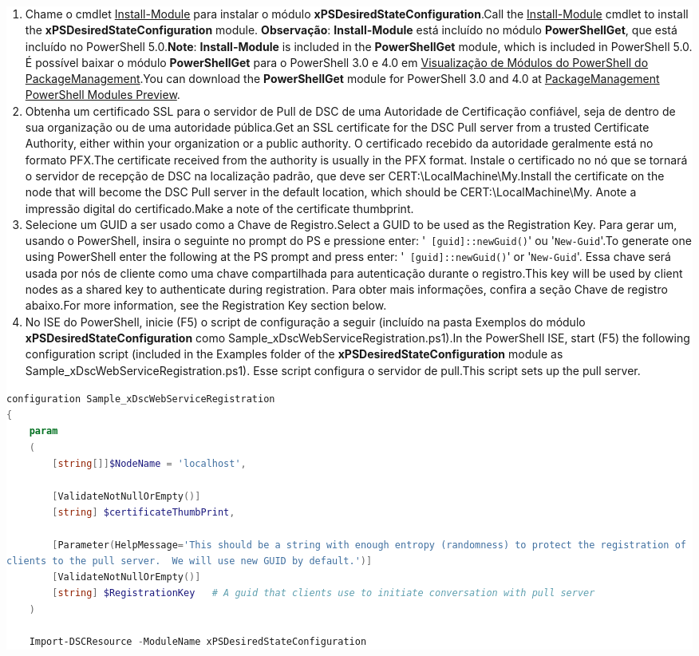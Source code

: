 1. <span data-ttu-id="e12e6-162">Chame o cmdlet [Install-Module](/powershell/module/PowershellGet/Install-Module) para instalar o módulo **xPSDesiredStateConfiguration**.</span><span class="sxs-lookup"><span data-stu-id="e12e6-162">Call the [Install-Module](/powershell/module/PowershellGet/Install-Module) cmdlet to install the **xPSDesiredStateConfiguration** module.</span></span> <span data-ttu-id="e12e6-163">**Observação**: **Install-Module** está incluído no módulo **PowerShellGet**, que está incluído no PowerShell 5.0.</span><span class="sxs-lookup"><span data-stu-id="e12e6-163">**Note**: **Install-Module** is included in the **PowerShellGet** module, which is included in PowerShell 5.0.</span></span> <span data-ttu-id="e12e6-164">É possível baixar o módulo **PowerShellGet** para o PowerShell 3.0 e 4.0 em [Visualização de Módulos do PowerShell do PackageManagement](https://www.microsoft.com/en-us/download/details.aspx?id=49186).</span><span class="sxs-lookup"><span data-stu-id="e12e6-164">You can download the **PowerShellGet** module for PowerShell 3.0 and 4.0 at [PackageManagement PowerShell Modules Preview](https://www.microsoft.com/en-us/download/details.aspx?id=49186).</span></span>
1. <span data-ttu-id="e12e6-165">Obtenha um certificado SSL para o servidor de Pull de DSC de uma Autoridade de Certificação confiável, seja de dentro de sua organização ou de uma autoridade pública.</span><span class="sxs-lookup"><span data-stu-id="e12e6-165">Get an SSL certificate for the DSC Pull server from a trusted Certificate Authority, either within your organization or a public authority.</span></span> <span data-ttu-id="e12e6-166">O certificado recebido da autoridade geralmente está no formato PFX.</span><span class="sxs-lookup"><span data-stu-id="e12e6-166">The certificate received from the authority is usually in the PFX format.</span></span> <span data-ttu-id="e12e6-167">Instale o certificado no nó que se tornará o servidor de recepção de DSC na localização padrão, que deve ser CERT:\LocalMachine\My.</span><span class="sxs-lookup"><span data-stu-id="e12e6-167">Install the certificate on the node that will become the DSC Pull server in the default location, which should be CERT:\LocalMachine\My.</span></span> <span data-ttu-id="e12e6-168">Anote a impressão digital do certificado.</span><span class="sxs-lookup"><span data-stu-id="e12e6-168">Make a note of the certificate thumbprint.</span></span>
1. <span data-ttu-id="e12e6-169">Selecione um GUID a ser usado como a Chave de Registro.</span><span class="sxs-lookup"><span data-stu-id="e12e6-169">Select a GUID to be used as the Registration Key.</span></span> <span data-ttu-id="e12e6-170">Para gerar um, usando o PowerShell, insira o seguinte no prompt do PS e pressione enter: '``` [guid]::newGuid()```' ou '```New-Guid```'.</span><span class="sxs-lookup"><span data-stu-id="e12e6-170">To generate one using PowerShell enter the following at the PS prompt and press enter: '``` [guid]::newGuid()```' or '```New-Guid```'.</span></span> <span data-ttu-id="e12e6-171">Essa chave será usada por nós de cliente como uma chave compartilhada para autenticação durante o registro.</span><span class="sxs-lookup"><span data-stu-id="e12e6-171">This key will be used by client nodes as a shared key to authenticate during registration.</span></span> <span data-ttu-id="e12e6-172">Para obter mais informações, confira a seção Chave de registro abaixo.</span><span class="sxs-lookup"><span data-stu-id="e12e6-172">For more information, see the Registration Key section below.</span></span>
1. <span data-ttu-id="e12e6-173">No ISE do PowerShell, inicie (F5) o script de configuração a seguir (incluído na pasta Exemplos do módulo **xPSDesiredStateConfiguration** como Sample_xDscWebServiceRegistration.ps1).</span><span class="sxs-lookup"><span data-stu-id="e12e6-173">In the PowerShell ISE, start (F5) the following configuration script (included in the Examples folder of the  **xPSDesiredStateConfiguration** module as Sample_xDscWebServiceRegistration.ps1).</span></span> <span data-ttu-id="e12e6-174">Esse script configura o servidor de pull.</span><span class="sxs-lookup"><span data-stu-id="e12e6-174">This script sets up the pull server.</span></span>

```powershell
configuration Sample_xDscWebServiceRegistration
{
    param
    (
        [string[]]$NodeName = 'localhost',

        [ValidateNotNullOrEmpty()]
        [string] $certificateThumbPrint,

        [Parameter(HelpMessage='This should be a string with enough entropy (randomness) to protect the registration of clients to the pull server.  We will use new GUID by default.')]
        [ValidateNotNullOrEmpty()]
        [string] $RegistrationKey   # A guid that clients use to initiate conversation with pull server
    )

    Import-DSCResource -ModuleName xPSDesiredStateConfiguration
```